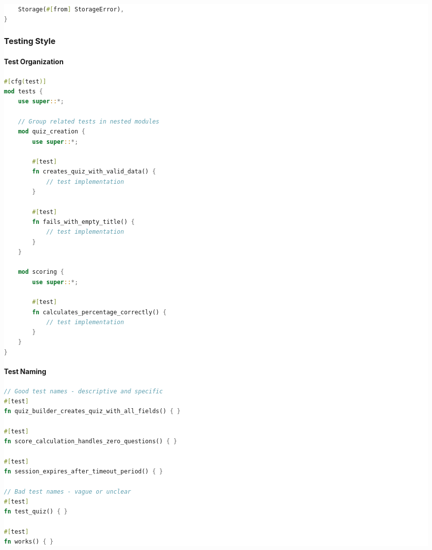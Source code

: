 ```rust
    Storage(#[from] StorageError),
}
```

### Testing Style

#### Test Organization

```rust
#[cfg(test)]
mod tests {
    use super::*;
    
    // Group related tests in nested modules
    mod quiz_creation {
        use super::*;
        
        #[test]
        fn creates_quiz_with_valid_data() {
            // test implementation
        }
        
        #[test]
        fn fails_with_empty_title() {
            // test implementation
        }
    }
    
    mod scoring {
        use super::*;
        
        #[test]
        fn calculates_percentage_correctly() {
            // test implementation
        }
    }
}
```

#### Test Naming

```rust
// Good test names - descriptive and specific
#[test]
fn quiz_builder_creates_quiz_with_all_fields() { }

#[test]
fn score_calculation_handles_zero_questions() { }

#[test]
fn session_expires_after_timeout_period() { }

// Bad test names - vague or unclear
#[test]
fn test_quiz() { }

#[test]
fn works() { }
```
